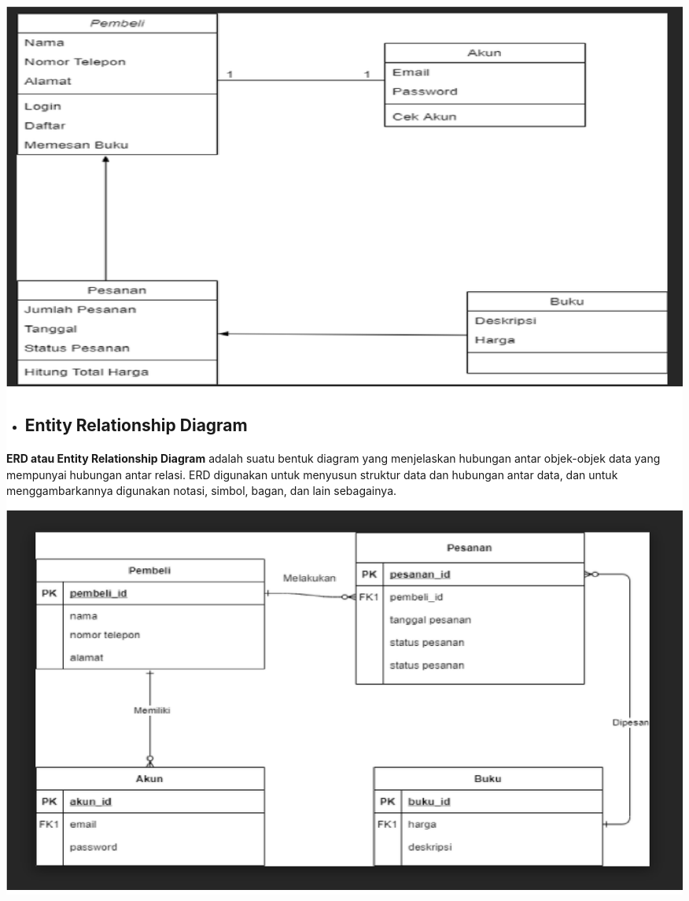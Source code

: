![](https://github.com/geem168/ga-muluk2-penting-ada/blob/90c841e450d15319e8e0074012c8d6020f03542c/class%20diagram.png)

* ## **Entity Relationship Diagram**

**ERD atau Entity Relationship Diagram** adalah suatu bentuk diagram yang menjelaskan hubungan antar objek-objek data yang mempunyai hubungan antar relasi. ERD digunakan untuk menyusun struktur data dan hubungan antar data, dan untuk menggambarkannya digunakan notasi, simbol, bagan, dan lain sebagainya.

![](https://github.com/geem168/ga-muluk2-penting-ada/blob/083fdb0e457d63ac6965f148f31331559ceffbdb/erd.png)
